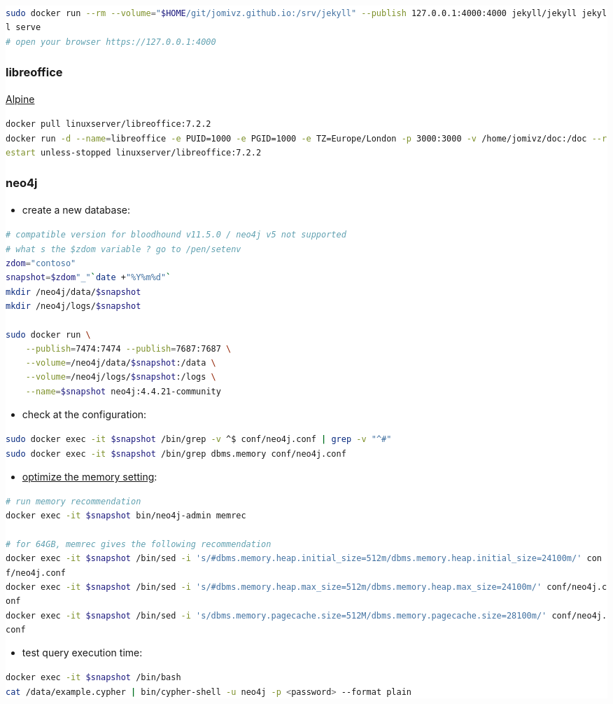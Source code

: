 ```sh
sudo docker run --rm --volume="$HOME/git/jomivz.github.io:/srv/jekyll" --publish 127.0.0.1:4000:4000 jekyll/jekyll jekyll serve
# open your browser https://127.0.0.1:4000
```

### <a name='libreoffice'></a>libreoffice
[Alpine](https://wiki.alpinelinux.org/wiki/Alpine_Linux_Init_System)
```sh
docker pull linuxserver/libreoffice:7.2.2
docker run -d --name=libreoffice -e PUID=1000 -e PGID=1000 -e TZ=Europe/London -p 3000:3000 -v /home/jomivz/doc:/doc --restart unless-stopped linuxserver/libreoffice:7.2.2
```

### <a name='neo4j'></a>neo4j
* create a new database:

```sh
# compatible version for bloodhound v11.5.0 / neo4j v5 not supported
# what s the $zdom variable ? go to /pen/setenv
zdom="contoso"
snapshot=$zdom"_"`date +"%Y%m%d"`
mkdir /neo4j/data/$snapshot
mkdir /neo4j/logs/$snapshot

sudo docker run \
    --publish=7474:7474 --publish=7687:7687 \
    --volume=/neo4j/data/$snapshot:/data \
    --volume=/neo4j/logs/$snapshot:/logs \
    --name=$snapshot neo4j:4.4.21-community 
```

* check at the configuration:
```sh
sudo docker exec -it $snapshot /bin/grep -v ^$ conf/neo4j.conf | grep -v "^#"
sudo docker exec -it $snapshot /bin/grep dbms.memory conf/neo4j.conf
```

* [optimize the memory setting](https://neo4j.com/developer/memory-management/):

```sh
# run memory recommendation
docker exec -it $snapshot bin/neo4j-admin memrec

# for 64GB, memrec gives the following recommendation
docker exec -it $snapshot /bin/sed -i 's/#dbms.memory.heap.initial_size=512m/dbms.memory.heap.initial_size=24100m/' conf/neo4j.conf
docker exec -it $snapshot /bin/sed -i 's/#dbms.memory.heap.max_size=512m/dbms.memory.heap.max_size=24100m/' conf/neo4j.conf
docker exec -it $snapshot /bin/sed -i 's/dbms.memory.pagecache.size=512M/dbms.memory.pagecache.size=28100m/' conf/neo4j.conf
```

* test query execution time:
```sh
docker exec -it $snapshot /bin/bash
cat /data/example.cypher | bin/cypher-shell -u neo4j -p <password> --format plain
```
